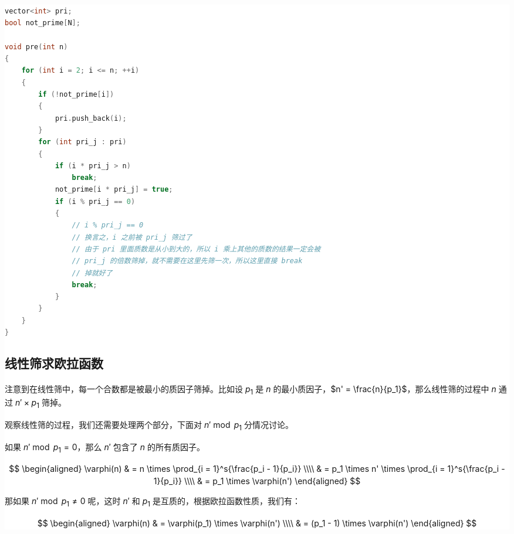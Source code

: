 ```cpp
vector<int> pri;
bool not_prime[N];

void pre(int n)
{
	for (int i = 2; i <= n; ++i)
	{
		if (!not_prime[i])
		{
			pri.push_back(i);
		}
		for (int pri_j : pri)
		{
			if (i * pri_j > n)
				break;
			not_prime[i * pri_j] = true;
			if (i % pri_j == 0)
			{
				// i % pri_j == 0
				// 换言之，i 之前被 pri_j 筛过了
				// 由于 pri 里面质数是从小到大的，所以 i 乘上其他的质数的结果一定会被
				// pri_j 的倍数筛掉，就不需要在这里先筛一次，所以这里直接 break
				// 掉就好了
				break;
			}
		}
	}
}
```

## 线性筛求欧拉函数

注意到在线性筛中，每一个合数都是被最小的质因子筛掉。比如设 $p_1$ 是 $n$ 的最小质因子，$n' = \frac{n}{p_1}$，那么线性筛的过程中 $n$ 通过 $n' \times p_1$ 筛掉。

观察线性筛的过程，我们还需要处理两个部分，下面对 $n' \bmod p_1$ 分情况讨论。

如果 $n' \bmod p_1 = 0$，那么 $n'$ 包含了 $n$ 的所有质因子。

$$
\begin{aligned}
\varphi(n) & = n \times \prod_{i = 1}^s{\frac{p_i - 1}{p_i}} \\\\
& = p_1 \times n' \times \prod_{i = 1}^s{\frac{p_i - 1}{p_i}} \\\\
& = p_1 \times \varphi(n')
\end{aligned}
$$

那如果 $n' \bmod p_1 \neq 0$ 呢，这时 $n'$ 和 $p_1$ 是互质的，根据欧拉函数性质，我们有：

$$
\begin{aligned}
\varphi(n) & = \varphi(p_1) \times \varphi(n') \\\\
& = (p_1 - 1) \times \varphi(n')
\end{aligned}
$$
